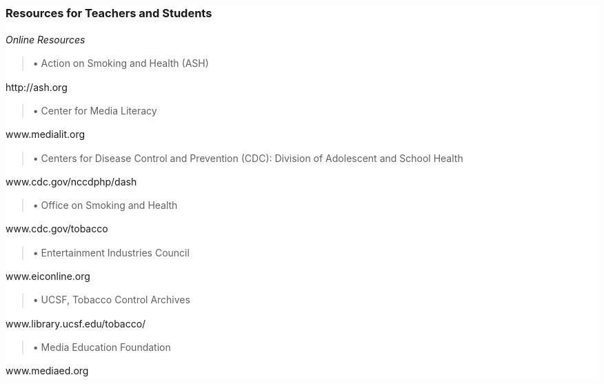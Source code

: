 <h3>
Resources for Teachers and Students
</h3>
<p>
<i>
Online Resources
</i>
</p>
<blockquote>
<dl>
<dt>
• Action on Smoking and Health (ASH)
</dt>
</dl>
</blockquote>
http://ash.org
<blockquote>
<dl>
<dt>
• Center for Media Literacy
</dt>
</dl>
</blockquote>
www.medialit.org
<blockquote>
<dl>
<dt>
• Centers for Disease Control and Prevention (CDC): Division of Adolescent and School Health
</dt>
</dl>
</blockquote>
www.cdc.gov/nccdphp/dash
<blockquote>
<dl>
<dt>
• Office on Smoking and Health
</dt>
</dl>
</blockquote>
www.cdc.gov/tobacco
<blockquote>
<dl>
<dt>
• Entertainment Industries Council
</dt>
</dl>
</blockquote>
www.eiconline.org
<blockquote>
<dl>
<dt>
• UCSF, Tobacco Control Archives
</dt>
</dl>
</blockquote>
www.library.ucsf.edu/tobacco/
<blockquote>
<dl>
<dt>
• Media Education Foundation
</dt>
</dl>
</blockquote>
www.mediaed.org